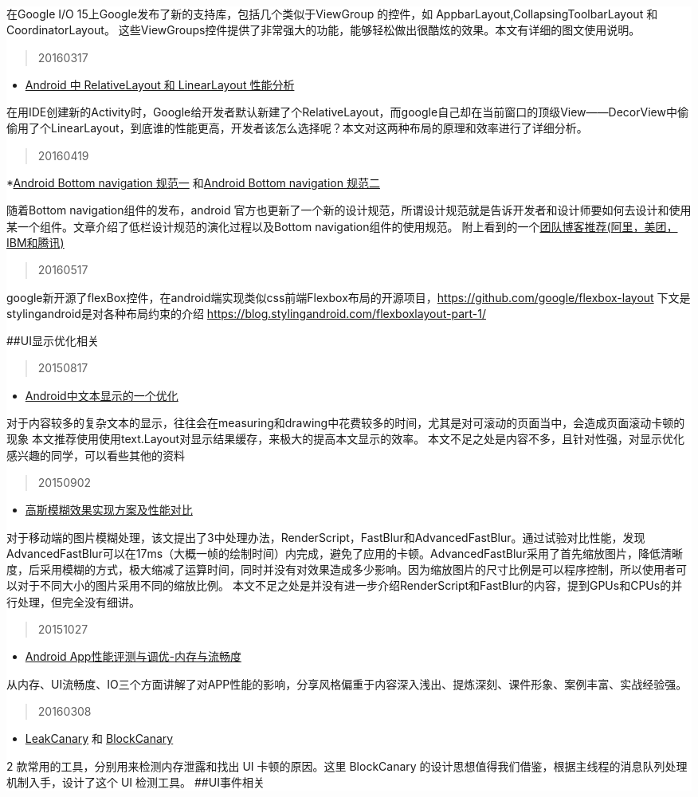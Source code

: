 在Google I/O 15上Google发布了新的支持库，包括几个类似于ViewGroup 的控件，如 AppbarLayout,CollapsingToolbarLayout 和 CoordinatorLayout。
这些ViewGroups控件提供了非常强大的功能，能够轻松做出很酷炫的效果。本文有详细的图文使用说明。


> 20160317

* [Android 中 RelativeLayout 和 LinearLayout 性能分析](http://gold.xitu.io/entry/56e8dd841ea4930055250fc5)

在用IDE创建新的Activity时，Google给开发者默认新建了个RelativeLayout，而google自己却在当前窗口的顶级View——DecorView中偷偷用了个LinearLayout，到底谁的性能更高，开发者该怎么选择呢？本文对这两种布局的原理和效率进行了详细分析。

>20160419

*[Android Bottom navigation 规范一](http://androidperformance.com/2016/04/05/android-bottom-bar-1.html) 和[Android Bottom navigation 规范二](http://androidperformance.com/2016/04/05/android-bottom-bar-2.html)

随着Bottom navigation组件的发布，android 官方也更新了一个新的设计规范，所谓设计规范就是告诉开发者和设计师要如何去设计和使用某一个组件。文章介绍了低栏设计规范的演化过程以及Bottom navigation组件的使用规范。
 附上看到的一个[团队博客推荐(阿里，美团，IBM和腾讯)](http://www.trinea.cn/android/internal-technical-community-blog/)

>20160517

google新开源了flexBox控件，在android端实现类似css前端Flexbox布局的开源项目，https://github.com/google/flexbox-layout
下文是stylingandroid是对各种布局约束的介绍
https://blog.stylingandroid.com/flexboxlayout-part-1/

##UI显示优化相关

>20150817

* [Android中文本显示的一个优化](http://instagram-engineering.tumblr.com/post/114508858967/improving-comment-rendering-on-android)

对于内容较多的复杂文本的显示，往往会在measuring和drawing中花费较多的时间，尤其是对可滚动的页面当中，会造成页面滚动卡顿的现象
本文推荐使用使用text.Layout对显示结果缓存，来极大的提高本文显示的效率。
本文不足之处是内容不多，且针对性强，对显示优化感兴趣的同学，可以看些其他的资料

>20150902

* [高斯模糊效果实现方案及性能对比](http://www.jcodecraeer.com/a/anzhuokaifa/androidkaifa/2015/0831/3389.html)

对于移动端的图片模糊处理，该文提出了3中处理办法，RenderScript，FastBlur和AdvancedFastBlur。通过试验对比性能，发现AdvancedFastBlur可以在17ms（大概一帧的绘制时间）内完成，避免了应用的卡顿。AdvancedFastBlur采用了首先缩放图片，降低清晰度，后采用模糊的方式，极大缩减了运算时间，同时并没有对效果造成多少影响。因为缩放图片的尺寸比例是可以程序控制，所以使用者可以对于不同大小的图片采用不同的缩放比例。
本文不足之处是并没有进一步介绍RenderScript和FastBlur的内容，提到GPUs和CPUs的并行处理，但完全没有细讲。

>20151027

* [Android App性能评测与调优-内存与流畅度](http://bugly.qq.com/blog/?p=249)

从内存、UI流畅度、IO三个方面讲解了对APP性能的影响，分享风格偏重于内容深入浅出、提炼深刻、课件形象、案例丰富、实战经验强。

>20160308

* [LeakCanary](http://www.jcodecraeer.com/a/anzhuokaifa/androidkaifa/2015/0511/2861.html) 和 [BlockCanary](http://blog.zhaiyifan.cn/2016/01/16/BlockCanaryTransparentPerformanceMonitor/)

2 款常用的工具，分别用来检测内存泄露和找出 UI 卡顿的原因。这里 BlockCanary 的设计思想值得我们借鉴，根据主线程的消息队列处理机制入手，设计了这个 UI 检测工具。
##UI事件相关
